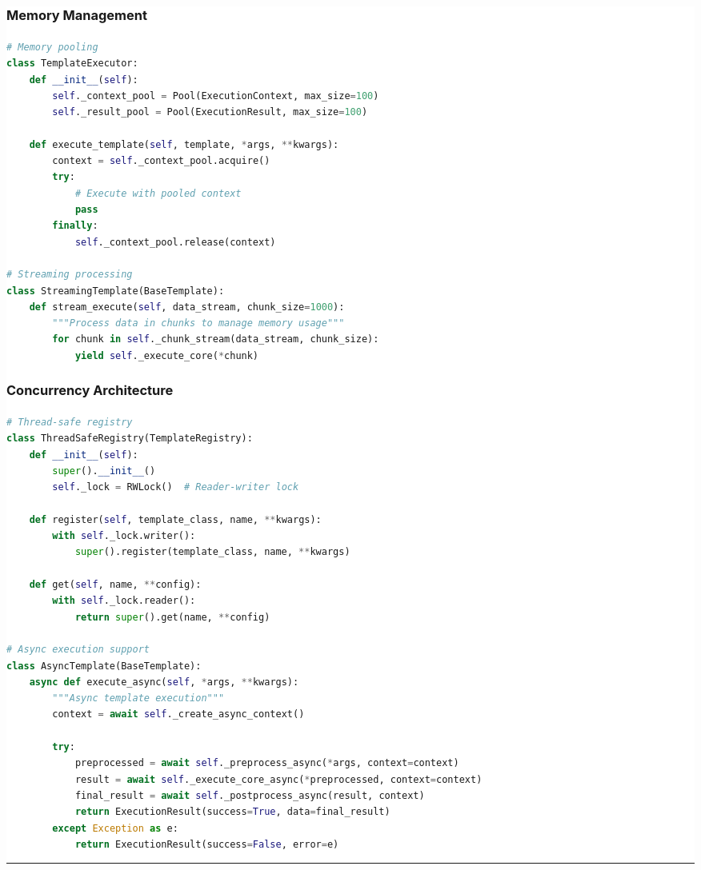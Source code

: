 
### Memory Management

```python
# Memory pooling
class TemplateExecutor:
    def __init__(self):
        self._context_pool = Pool(ExecutionContext, max_size=100)
        self._result_pool = Pool(ExecutionResult, max_size=100)
    
    def execute_template(self, template, *args, **kwargs):
        context = self._context_pool.acquire()
        try:
            # Execute with pooled context
            pass
        finally:
            self._context_pool.release(context)

# Streaming processing
class StreamingTemplate(BaseTemplate):
    def stream_execute(self, data_stream, chunk_size=1000):
        """Process data in chunks to manage memory usage"""
        for chunk in self._chunk_stream(data_stream, chunk_size):
            yield self._execute_core(*chunk)
```

### Concurrency Architecture

```python
# Thread-safe registry
class ThreadSafeRegistry(TemplateRegistry):
    def __init__(self):
        super().__init__()
        self._lock = RWLock()  # Reader-writer lock
    
    def register(self, template_class, name, **kwargs):
        with self._lock.writer():
            super().register(template_class, name, **kwargs)
    
    def get(self, name, **config):
        with self._lock.reader():
            return super().get(name, **config)

# Async execution support
class AsyncTemplate(BaseTemplate):
    async def execute_async(self, *args, **kwargs):
        """Async template execution"""
        context = await self._create_async_context()
        
        try:
            preprocessed = await self._preprocess_async(*args, context=context)
            result = await self._execute_core_async(*preprocessed, context=context)
            final_result = await self._postprocess_async(result, context)
            return ExecutionResult(success=True, data=final_result)
        except Exception as e:
            return ExecutionResult(success=False, error=e)
```

---